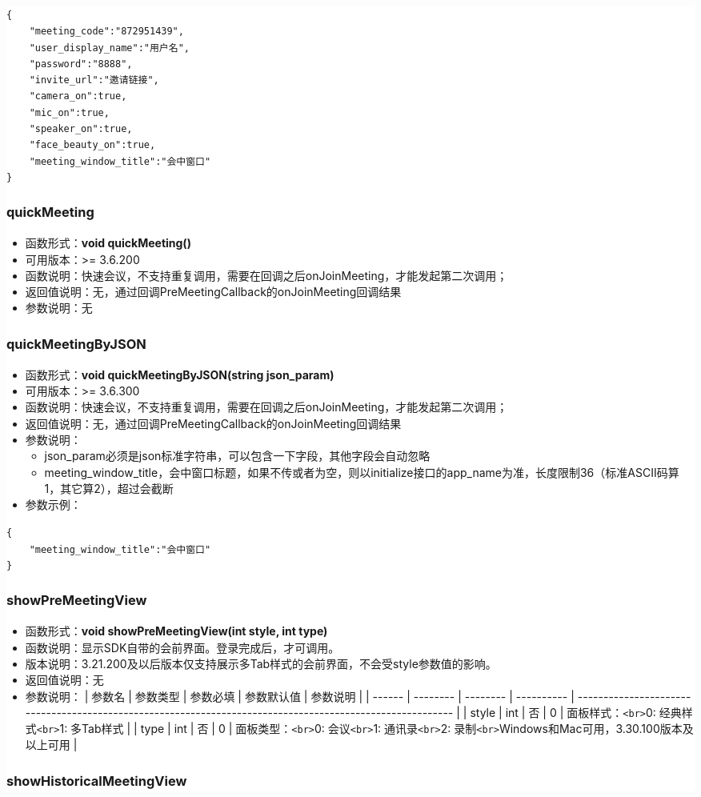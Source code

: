 ```
{
    "meeting_code":"872951439",
    "user_display_name":"用户名",
    "password":"8888",
    "invite_url":"邀请链接",
    "camera_on":true,
    "mic_on":true,
    "speaker_on":true,
    "face_beauty_on":true,
    "meeting_window_title":"会中窗口"
}
```

### quickMeeting

* 函数形式：**void quickMeeting()**
* 可用版本：>= 3.6.200
* 函数说明：快速会议，不支持重复调用，需要在回调之后onJoinMeeting，才能发起第二次调用；
* 返回值说明：无，通过回调PreMeetingCallback的onJoinMeeting回调结果
* 参数说明：无

### quickMeetingByJSON

* 函数形式：**void quickMeetingByJSON(string json_param)**
* 可用版本：>= 3.6.300
* 函数说明：快速会议，不支持重复调用，需要在回调之后onJoinMeeting，才能发起第二次调用；
* 返回值说明：无，通过回调PreMeetingCallback的onJoinMeeting回调结果
* 参数说明：
  * json_param必须是json标准字符串，可以包含一下字段，其他字段会自动忽略
  * meeting_window_title，会中窗口标题，如果不传或者为空，则以initialize接口的app_name为准，长度限制36（标准ASCII码算1，其它算2），超过会截断
* 参数示例：

```
{
    "meeting_window_title":"会中窗口"
}
```

### showPreMeetingView

* 函数形式：**void showPreMeetingView(int style, int type)**
* 函数说明：显示SDK自带的会前界面。登录完成后，才可调用。
* 版本说明：3.21.200及以后版本仅支持展示多Tab样式的会前界面，不会受style参数值的影响。
* 返回值说明：无
* 参数说明：
  | 参数名 | 参数类型 | 参数必填 | 参数默认值 | 参数说明                                                                                                  |
  | ------ | -------- | -------- | ---------- | --------------------------------------------------------------------------------------------------------- |
  | style  | int      | 否       | 0          | 面板样式：`<br>`0: 经典样式`<br>`1: 多Tab样式                                                         |
  | type   | int      | 否       | 0          | 面板类型：`<br>`0: 会议`<br>`1: 通讯录`<br>`2: 录制`<br>`Windows和Mac可用，3.30.100版本及以上可用 |

### showHistoricalMeetingView
